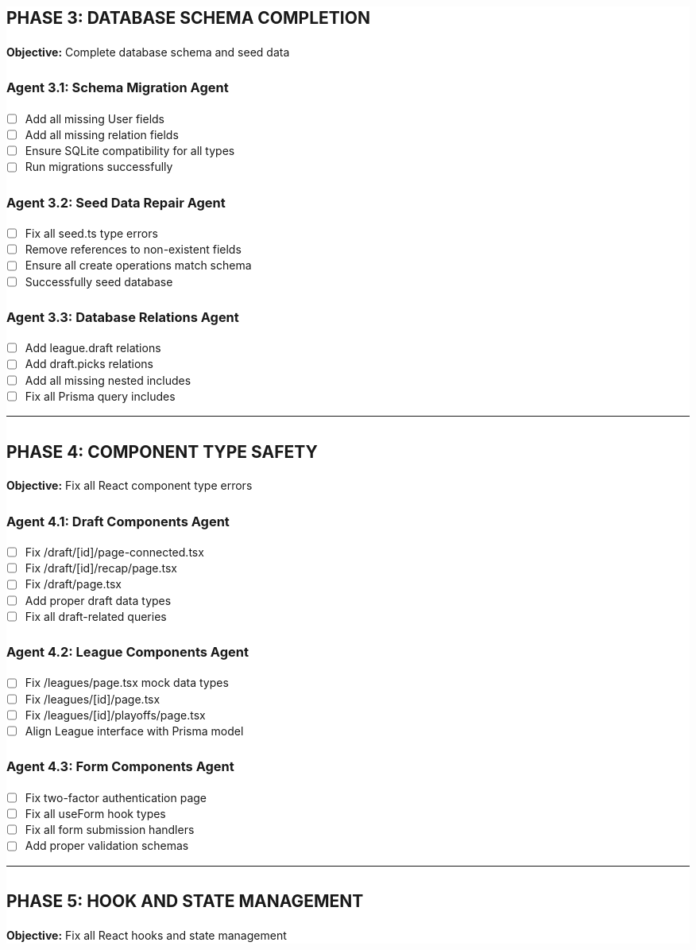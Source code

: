 
## PHASE 3: DATABASE SCHEMA COMPLETION
**Objective:** Complete database schema and seed data

### Agent 3.1: Schema Migration Agent
- [ ] Add all missing User fields
- [ ] Add all missing relation fields
- [ ] Ensure SQLite compatibility for all types
- [ ] Run migrations successfully

### Agent 3.2: Seed Data Repair Agent
- [ ] Fix all seed.ts type errors
- [ ] Remove references to non-existent fields
- [ ] Ensure all create operations match schema
- [ ] Successfully seed database

### Agent 3.3: Database Relations Agent
- [ ] Add league.draft relations
- [ ] Add draft.picks relations
- [ ] Add all missing nested includes
- [ ] Fix all Prisma query includes

---

## PHASE 4: COMPONENT TYPE SAFETY
**Objective:** Fix all React component type errors

### Agent 4.1: Draft Components Agent
- [ ] Fix /draft/[id]/page-connected.tsx
- [ ] Fix /draft/[id]/recap/page.tsx
- [ ] Fix /draft/page.tsx
- [ ] Add proper draft data types
- [ ] Fix all draft-related queries

### Agent 4.2: League Components Agent
- [ ] Fix /leagues/page.tsx mock data types
- [ ] Fix /leagues/[id]/page.tsx
- [ ] Fix /leagues/[id]/playoffs/page.tsx
- [ ] Align League interface with Prisma model

### Agent 4.3: Form Components Agent
- [ ] Fix two-factor authentication page
- [ ] Fix all useForm hook types
- [ ] Fix all form submission handlers
- [ ] Add proper validation schemas

---

## PHASE 5: HOOK AND STATE MANAGEMENT
**Objective:** Fix all React hooks and state management
